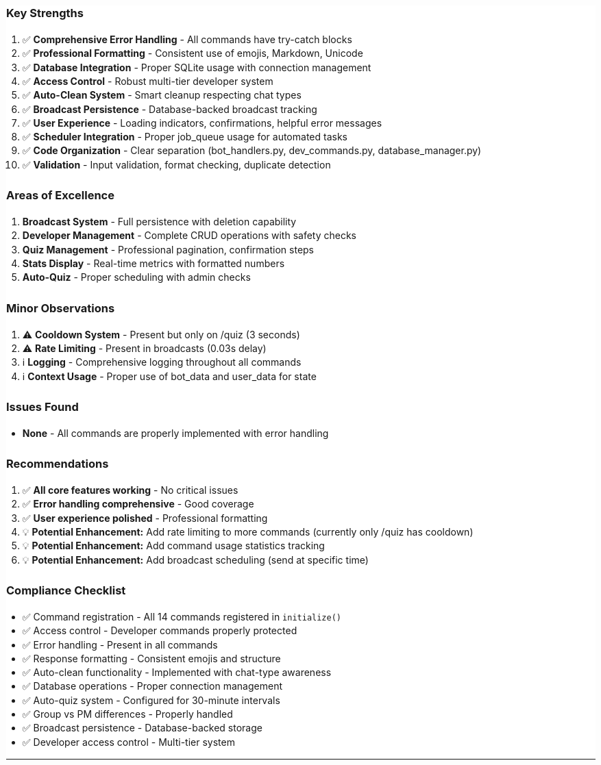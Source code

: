### Key Strengths
1. ✅ **Comprehensive Error Handling** - All commands have try-catch blocks
2. ✅ **Professional Formatting** - Consistent use of emojis, Markdown, Unicode
3. ✅ **Database Integration** - Proper SQLite usage with connection management
4. ✅ **Access Control** - Robust multi-tier developer system
5. ✅ **Auto-Clean System** - Smart cleanup respecting chat types
6. ✅ **Broadcast Persistence** - Database-backed broadcast tracking
7. ✅ **User Experience** - Loading indicators, confirmations, helpful error messages
8. ✅ **Scheduler Integration** - Proper job_queue usage for automated tasks
9. ✅ **Code Organization** - Clear separation (bot_handlers.py, dev_commands.py, database_manager.py)
10. ✅ **Validation** - Input validation, format checking, duplicate detection

### Areas of Excellence
1. **Broadcast System** - Full persistence with deletion capability
2. **Developer Management** - Complete CRUD operations with safety checks
3. **Quiz Management** - Professional pagination, confirmation steps
4. **Stats Display** - Real-time metrics with formatted numbers
5. **Auto-Quiz** - Proper scheduling with admin checks

### Minor Observations
1. ⚠️ **Cooldown System** - Present but only on /quiz (3 seconds)
2. ⚠️ **Rate Limiting** - Present in broadcasts (0.03s delay)
3. ℹ️ **Logging** - Comprehensive logging throughout all commands
4. ℹ️ **Context Usage** - Proper use of bot_data and user_data for state

### Issues Found
- **None** - All commands are properly implemented with error handling

### Recommendations
1. ✅ **All core features working** - No critical issues
2. ✅ **Error handling comprehensive** - Good coverage
3. ✅ **User experience polished** - Professional formatting
4. 💡 **Potential Enhancement:** Add rate limiting to more commands (currently only /quiz has cooldown)
5. 💡 **Potential Enhancement:** Add command usage statistics tracking
6. 💡 **Potential Enhancement:** Add broadcast scheduling (send at specific time)

### Compliance Checklist
- ✅ Command registration - All 14 commands registered in `initialize()`
- ✅ Access control - Developer commands properly protected
- ✅ Error handling - Present in all commands
- ✅ Response formatting - Consistent emojis and structure
- ✅ Auto-clean functionality - Implemented with chat-type awareness
- ✅ Database operations - Proper connection management
- ✅ Auto-quiz system - Configured for 30-minute intervals
- ✅ Group vs PM differences - Properly handled
- ✅ Broadcast persistence - Database-backed storage
- ✅ Developer access control - Multi-tier system

---